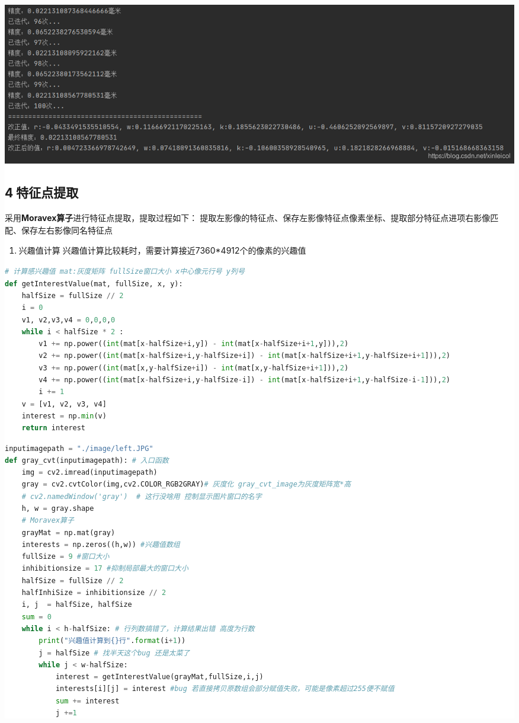 ![运行输出结果](./images/20210302105624422.png)
## 4 特征点提取
采用**Moravex算子**进行特征点提取，提取过程如下：
提取左影像的特征点、保存左影像特征点像素坐标、提取部分特征点进项右影像匹配、保存左右影像同名特征点
1.  兴趣值计算
兴趣值计算比较耗时，需要计算接近7360*4912个的像素的兴趣值

```python
# 计算感兴趣值 mat:灰度矩阵 fullSize窗口大小 x中心像元行号 y列号
def getInterestValue(mat, fullSize, x, y):
    halfSize = fullSize // 2
    i = 0
    v1, v2,v3,v4 = 0,0,0,0
    while i < halfSize * 2 :
        v1 += np.power((int(mat[x-halfSize+i,y]) - int(mat[x-halfSize+i+1,y])),2)
        v2 += np.power((int(mat[x-halfSize+i,y-halfSize+i]) - int(mat[x-halfSize+i+1,y-halfSize+i+1])),2)
        v3 += np.power((int(mat[x,y-halfSize+i]) - int(mat[x,y-halfSize+i+1])),2)
        v4 += np.power((int(mat[x-halfSize+i,y-halfSize-i]) - int(mat[x-halfSize+i+1,y-halfSize-i-1])),2)
        i += 1
    v = [v1, v2, v3, v4]
    interest = np.min(v)
    return interest
```

```python
inputimagepath = "./image/left.JPG"
def gray_cvt(inputimagepath): # 入口函数
    img = cv2.imread(inputimagepath)
    gray = cv2.cvtColor(img,cv2.COLOR_RGB2GRAY)# 灰度化 gray_cvt_image为灰度矩阵宽*高
    # cv2.namedWindow('gray')  # 这行没啥用 控制显示图片窗口的名字
    h, w = gray.shape
    # Moravex算子
    grayMat = np.mat(gray)
    interests = np.zeros((h,w)) #兴趣值数组
    fullSize = 9 #窗口大小
    inhibitionsize = 17 #抑制局部最大的窗口大小
    halfSize = fullSize // 2
    halfInhiSize = inhibitionsize // 2
    i, j  = halfSize, halfSize
    sum = 0
    while i < h-halfSize: # 行列数搞错了，计算结果出错 高度为行数
        print("兴趣值计算到{}行".format(i+1))
        j = halfSize # 找半天这个bug 还是太菜了
        while j < w-halfSize:
            interest = getInterestValue(grayMat,fullSize,i,j)
            interests[i][j] = interest #bug 若直接拷贝原数组会部分赋值失败，可能是像素超过255便不赋值
            sum += interest
            j +=1
```